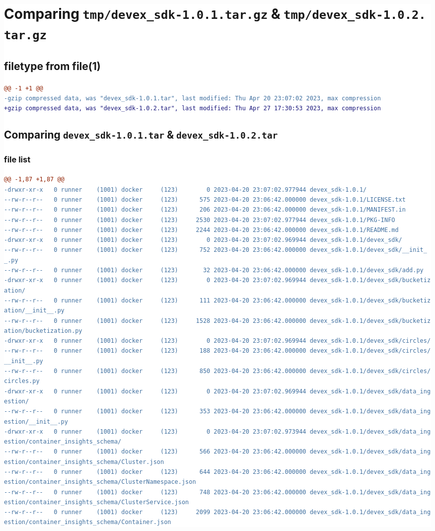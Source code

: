 # Comparing `tmp/devex_sdk-1.0.1.tar.gz` & `tmp/devex_sdk-1.0.2.tar.gz`

## filetype from file(1)

```diff
@@ -1 +1 @@
-gzip compressed data, was "devex_sdk-1.0.1.tar", last modified: Thu Apr 20 23:07:02 2023, max compression
+gzip compressed data, was "devex_sdk-1.0.2.tar", last modified: Thu Apr 27 17:30:53 2023, max compression
```

## Comparing `devex_sdk-1.0.1.tar` & `devex_sdk-1.0.2.tar`

### file list

```diff
@@ -1,87 +1,87 @@
-drwxr-xr-x   0 runner    (1001) docker     (123)        0 2023-04-20 23:07:02.977944 devex_sdk-1.0.1/
--rw-r--r--   0 runner    (1001) docker     (123)      575 2023-04-20 23:06:42.000000 devex_sdk-1.0.1/LICENSE.txt
--rw-r--r--   0 runner    (1001) docker     (123)      206 2023-04-20 23:06:42.000000 devex_sdk-1.0.1/MANIFEST.in
--rw-r--r--   0 runner    (1001) docker     (123)     2530 2023-04-20 23:07:02.977944 devex_sdk-1.0.1/PKG-INFO
--rw-r--r--   0 runner    (1001) docker     (123)     2244 2023-04-20 23:06:42.000000 devex_sdk-1.0.1/README.md
-drwxr-xr-x   0 runner    (1001) docker     (123)        0 2023-04-20 23:07:02.969944 devex_sdk-1.0.1/devex_sdk/
--rw-r--r--   0 runner    (1001) docker     (123)      752 2023-04-20 23:06:42.000000 devex_sdk-1.0.1/devex_sdk/__init__.py
--rw-r--r--   0 runner    (1001) docker     (123)       32 2023-04-20 23:06:42.000000 devex_sdk-1.0.1/devex_sdk/add.py
-drwxr-xr-x   0 runner    (1001) docker     (123)        0 2023-04-20 23:07:02.969944 devex_sdk-1.0.1/devex_sdk/bucketization/
--rw-r--r--   0 runner    (1001) docker     (123)      111 2023-04-20 23:06:42.000000 devex_sdk-1.0.1/devex_sdk/bucketization/__init__.py
--rw-r--r--   0 runner    (1001) docker     (123)     1528 2023-04-20 23:06:42.000000 devex_sdk-1.0.1/devex_sdk/bucketization/bucketization.py
-drwxr-xr-x   0 runner    (1001) docker     (123)        0 2023-04-20 23:07:02.969944 devex_sdk-1.0.1/devex_sdk/circles/
--rw-r--r--   0 runner    (1001) docker     (123)      188 2023-04-20 23:06:42.000000 devex_sdk-1.0.1/devex_sdk/circles/__init__.py
--rw-r--r--   0 runner    (1001) docker     (123)      850 2023-04-20 23:06:42.000000 devex_sdk-1.0.1/devex_sdk/circles/circles.py
-drwxr-xr-x   0 runner    (1001) docker     (123)        0 2023-04-20 23:07:02.969944 devex_sdk-1.0.1/devex_sdk/data_ingestion/
--rw-r--r--   0 runner    (1001) docker     (123)      353 2023-04-20 23:06:42.000000 devex_sdk-1.0.1/devex_sdk/data_ingestion/__init__.py
-drwxr-xr-x   0 runner    (1001) docker     (123)        0 2023-04-20 23:07:02.973944 devex_sdk-1.0.1/devex_sdk/data_ingestion/container_insights_schema/
--rw-r--r--   0 runner    (1001) docker     (123)      566 2023-04-20 23:06:42.000000 devex_sdk-1.0.1/devex_sdk/data_ingestion/container_insights_schema/Cluster.json
--rw-r--r--   0 runner    (1001) docker     (123)      644 2023-04-20 23:06:42.000000 devex_sdk-1.0.1/devex_sdk/data_ingestion/container_insights_schema/ClusterNamespace.json
--rw-r--r--   0 runner    (1001) docker     (123)      748 2023-04-20 23:06:42.000000 devex_sdk-1.0.1/devex_sdk/data_ingestion/container_insights_schema/ClusterService.json
--rw-r--r--   0 runner    (1001) docker     (123)     2099 2023-04-20 23:06:42.000000 devex_sdk-1.0.1/devex_sdk/data_ingestion/container_insights_schema/Container.json
```